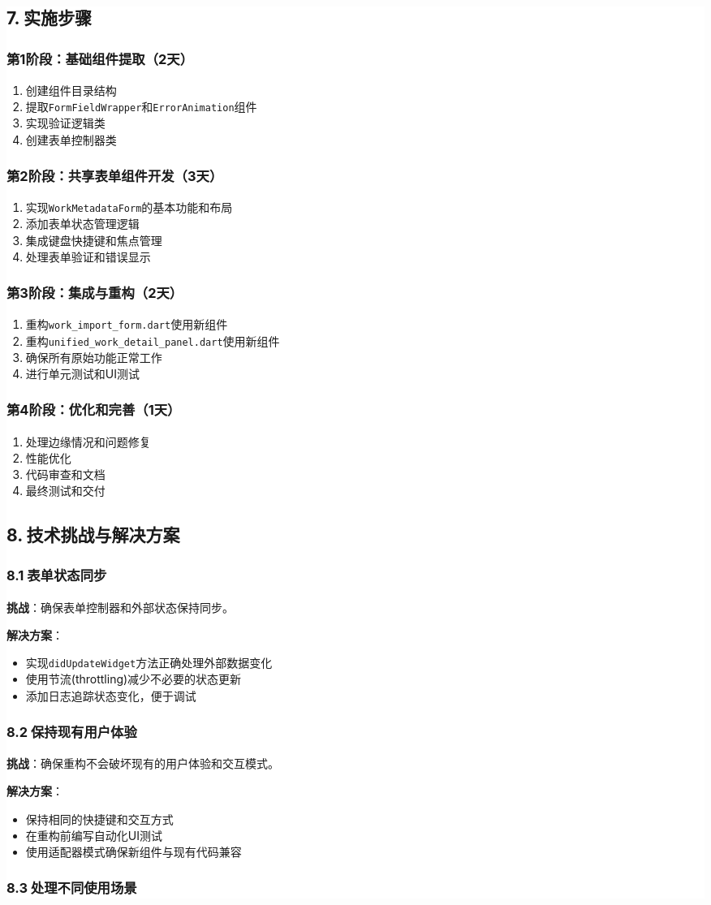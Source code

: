 ## 7. 实施步骤

### 第1阶段：基础组件提取（2天）

1. 创建组件目录结构
2. 提取`FormFieldWrapper`和`ErrorAnimation`组件
3. 实现验证逻辑类
4. 创建表单控制器类

### 第2阶段：共享表单组件开发（3天）

1. 实现`WorkMetadataForm`的基本功能和布局
2. 添加表单状态管理逻辑
3. 集成键盘快捷键和焦点管理
4. 处理表单验证和错误显示

### 第3阶段：集成与重构（2天）

1. 重构`work_import_form.dart`使用新组件
2. 重构`unified_work_detail_panel.dart`使用新组件
3. 确保所有原始功能正常工作
4. 进行单元测试和UI测试

### 第4阶段：优化和完善（1天）

1. 处理边缘情况和问题修复
2. 性能优化
3. 代码审查和文档
4. 最终测试和交付

## 8. 技术挑战与解决方案

### 8.1 表单状态同步

**挑战**：确保表单控制器和外部状态保持同步。

**解决方案**：

- 实现`didUpdateWidget`方法正确处理外部数据变化
- 使用节流(throttling)减少不必要的状态更新
- 添加日志追踪状态变化，便于调试

### 8.2 保持现有用户体验

**挑战**：确保重构不会破坏现有的用户体验和交互模式。

**解决方案**：

- 保持相同的快捷键和交互方式
- 在重构前编写自动化UI测试
- 使用适配器模式确保新组件与现有代码兼容

### 8.3 处理不同使用场景
